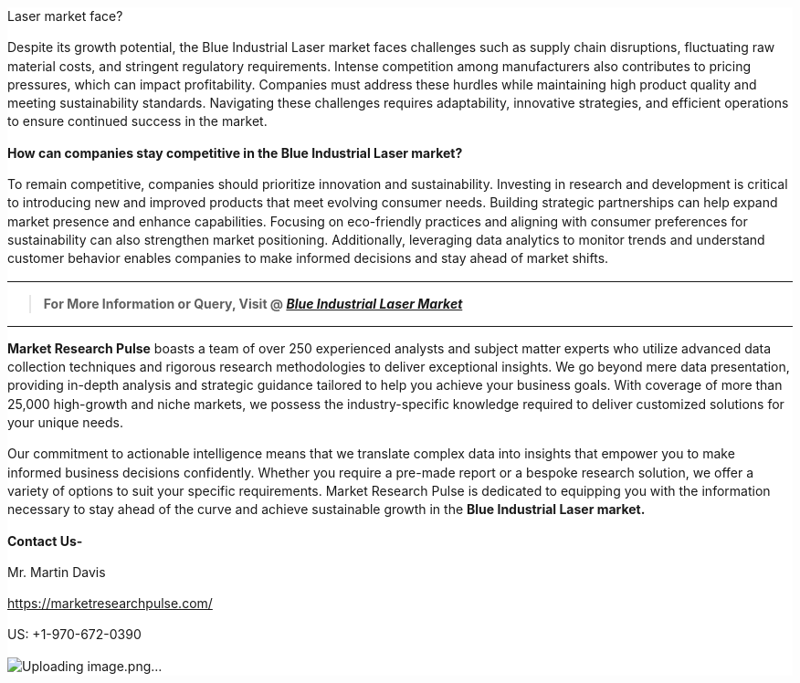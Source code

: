 Laser market face?</strong></p><p>Despite its growth potential, the Blue Industrial Laser market faces challenges such as supply chain disruptions, fluctuating raw material costs, and stringent regulatory requirements. Intense competition among manufacturers also contributes to pricing pressures, which can impact profitability. Companies must address these hurdles while maintaining high product quality and meeting sustainability standards. Navigating these challenges requires adaptability, innovative strategies, and efficient operations to ensure continued success in the market.</p><p><strong>How can companies stay competitive in the Blue Industrial Laser market?</strong></p><p>To remain competitive, companies should prioritize innovation and sustainability. Investing in research and development is critical to introducing new and improved products that meet evolving consumer needs. Building strategic partnerships can help expand market presence and enhance capabilities. Focusing on eco-friendly practices and aligning with consumer preferences for sustainability can also strengthen market positioning. Additionally, leveraging data analytics to monitor trends and understand customer behavior enables companies to make informed decisions and stay ahead of market shifts.</p><hr /><blockquote><p><strong>For More Information or Query, Visit @&nbsp;<em><a href="https://marketresearchpulse.com/report/70803/blue-industrial-laser-market?utm_source=Linkedin&utm_medium=027">Blue Industrial Laser Market</a></em></strong></p></blockquote><hr /><p><strong>Market Research Pulse</strong> boasts a team of over 250 experienced analysts and subject matter experts who utilize advanced data collection techniques and rigorous research methodologies to deliver exceptional insights. We go beyond mere data presentation, providing in-depth analysis and strategic guidance tailored to help you achieve your business goals. With coverage of more than 25,000 high-growth and niche markets, we possess the industry-specific knowledge required to deliver customized solutions for your unique needs.</p><p>Our commitment to actionable intelligence means that we translate complex data into insights that empower you to make informed business decisions confidently. Whether you require a pre-made report or a bespoke research solution, we offer a variety of options to suit your specific requirements. Market Research Pulse is dedicated to equipping you with the information necessary to stay ahead of the curve and achieve sustainable growth in the <strong>Blue Industrial Laser market.</strong></p><p><strong>Contact Us-</strong></p><p>Mr. Martin Davis</p><p>https://marketresearchpulse.com/</p><p>US: +1-970-672-0390</p>
![Uploading image.png…]()
